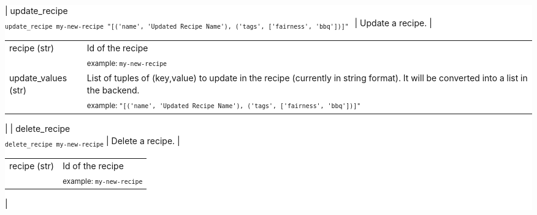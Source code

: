 | update_recipe<br><sub>`update_recipe my-new-recipe "[('name', 'Updated Recipe Name'), ('tags', ['fairness', 'bbq'])]" `</sub>                                                                                                                                                                                                | Update a recipe.                                                                         | <table><tr><td>recipe (str)</td><td>Id of the recipe<br><sub>example: `my-new-recipe`</sub></td></tr><tr><td>update_values (str)</td><td>List of tuples of (key,value) to update in the recipe (currently in string format). It will be converted into a list in the backend.<br><sub>example: `"[('name', 'Updated Recipe Name'), ('tags', ['fairness', 'bbq'])]"`</sub></td></tr></table>                                                                                                                                                                                                                                                                                                                                                                                                                                                                                                                                                                                                                                                                                                                                                                                                                                                                                                                                                                                                                                                                                                                                                                                                                                                                                                                                                                                                                                 |
| delete_recipe<br><sub>`delete_recipe my-new-recipe`</sub>                                                                                                                                                                                                                                                                    | Delete a recipe.                                                                         | <table><tr><td>recipe (str)</td><td>Id of the recipe<br><sub>example: `my-new-recipe`</sub></td></tr></table>                                                                                                                                                                                                                                                                                                                                                                                                                                                                                                                                                                                                                                                                                                                                                                                                                                                                                                                                                                                                                                                                                                                                                                                                                                                                                                                                                                                                                                                                                                                                                                                                                                                                                                               |